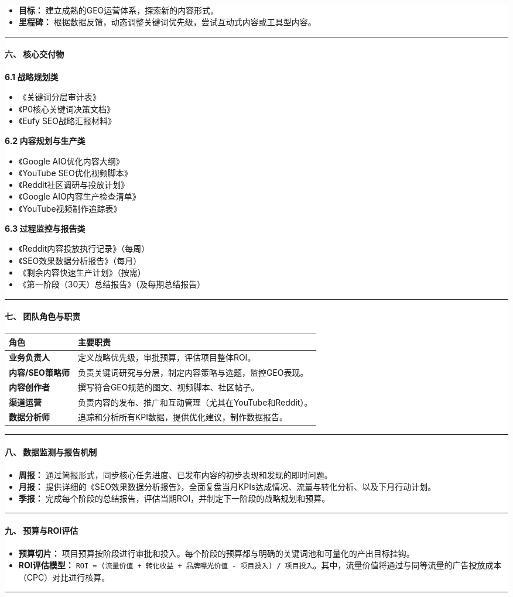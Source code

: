   * **目标：** 建立成熟的GEO运营体系，探索新的内容形式。
  * **里程碑：** 根据数据反馈，动态调整关键词优先级，尝试互动式内容或工具型内容。

---

#### **六、 核心交付物**

**6.1 战略规划类**

* 《关键词分层审计表》
* 《P0核心关键词决策文档》
* 《Eufy SEO战略汇报材料》

**6.2 内容规划与生产类**

* 《Google AIO优化内容大纲》
* 《YouTube SEO优化视频脚本》
* 《Reddit社区调研与投放计划》
* 《Google AIO内容生产检查清单》
* 《YouTube视频制作追踪表》

**6.3 过程监控与报告类**

* 《Reddit内容投放执行记录》（每周）
* 《SEO效果数据分析报告》（每月）
* 《剩余内容快速生产计划》（按需）
* 《第一阶段（30天）总结报告》（及每期总结报告）

---

#### **七、 团队角色与职责**

| 角色                     | 主要职责                                                  |
| :----------------------- | :-------------------------------------------------------- |
| **业务负责人**     | 定义战略优先级，审批预算，评估项目整体ROI。               |
| **内容/SEO策略师** | 负责关键词研究与分层，制定内容策略与选题，监控GEO表现。   |
| **内容创作者**     | 撰写符合GEO规范的图文、视频脚本、社区帖子。               |
| **渠道运营**       | 负责内容的发布、推广和互动管理（尤其在YouTube和Reddit）。 |
| **数据分析师**     | 追踪和分析所有KPI数据，提供优化建议，制作数据报告。       |

---

#### **八、 数据监测与报告机制**

* **周报：** 通过简报形式，同步核心任务进度、已发布内容的初步表现和发现的即时问题。
* **月报：** 提供详细的《SEO效果数据分析报告》，全面复盘当月KPIs达成情况、流量与转化分析、以及下月行动计划。
* **季报：** 完成每个阶段的总结报告，评估当期ROI，并制定下一阶段的战略规划和预算。

---

#### **九、 预算与ROI评估**

* **预算切片：** 项目预算按阶段进行审批和投入。每个阶段的预算都与明确的关键词池和可量化的产出目标挂钩。
* **ROI评估模型：** `ROI = (流量价值 + 转化收益 + 品牌曝光价值 - 项目投入) / 项目投入`。其中，流量价值将通过与同等流量的广告投放成本（CPC）对比进行核算。

---